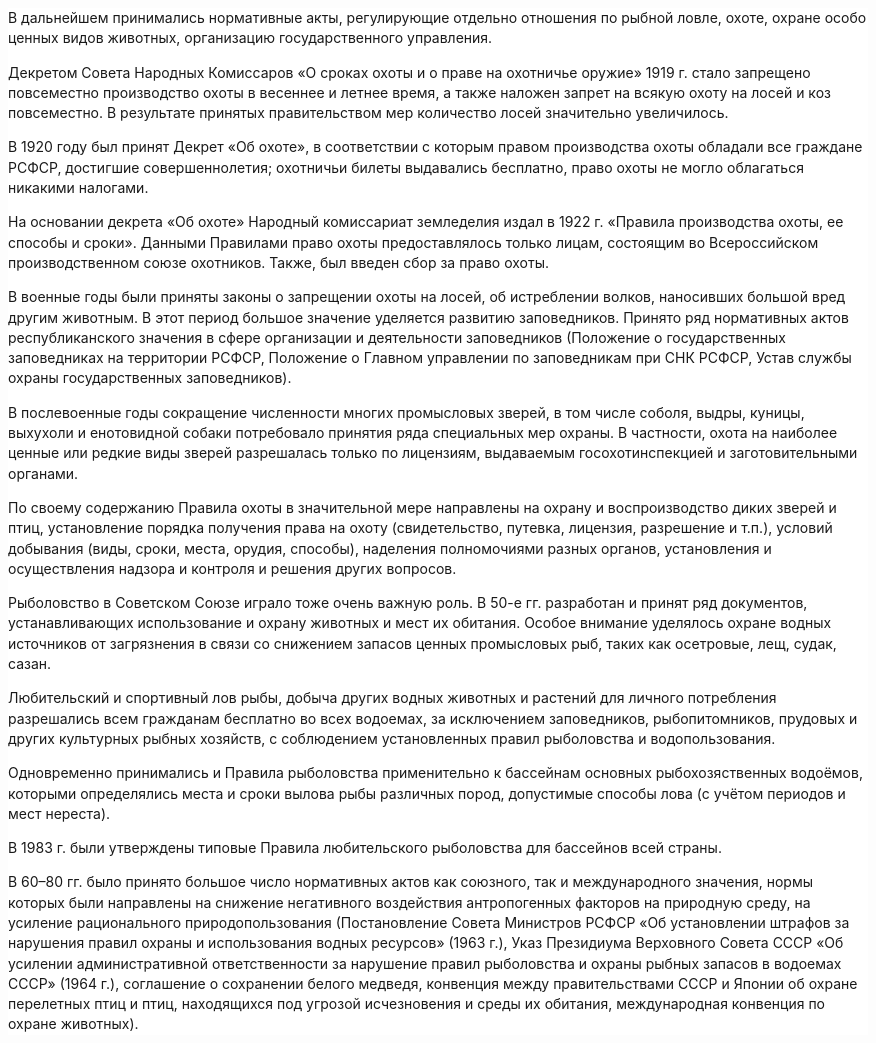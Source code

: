В дальнейшем принимались нормативные акты, регулирующие отдельно отношения по рыбной ловле, охоте, охране особо ценных видов животных, организацию государственного управления.

Декретом Совета Народных Комиссаров «О сроках охоты и о праве на охотничье оружие» 1919 г. стало запрещено повсеместно производство охоты в весеннее и летнее время, а также наложен запрет на всякую охоту на лосей и коз повсеместно. В результате принятых правительством мер количество лосей значительно увеличилось.

В 1920 году был принят Декрет «Об охоте», в соответствии с которым правом производства охоты обладали все граждане РСФСР, достигшие совершеннолетия; охотничьи билеты выдавались бесплатно, право охоты не могло облагаться никакими налогами.

На основании декрета «Об охоте» Народный комиссариат земледелия издал в 1922 г. «Правила производства охоты, ее способы и сроки». Данными Правилами право охоты предоставлялось только лицам, состоящим во Всероссийском производственном союзе охотников. Также, был введен сбор за право охоты.

В военные годы были приняты законы о запрещении охоты на лосей, об истреблении волков, наносивших большой вред другим животным. В этот период большое значение уделяется развитию заповедников. Принято ряд нормативных актов республиканского значения в сфере организации и деятельности заповедников (Положение о государственных заповедниках на территории РСФСР, Положение о Главном управлении по заповедникам при СНК РСФСР, Устав службы охраны государственных заповедников).

В послевоенные годы сокращение численности многих промысловых зверей, в том числе соболя, выдры, куницы, выхухоли и енотовидной собаки потребовало принятия ряда специальных мер охраны. В частности, охота на наиболее ценные или редкие виды зверей разрешалась только по лицензиям, выдаваемым госохотинспекцией и заготовительными органами.

По своему содержанию Правила охоты в значительной мере направлены на охрану и воспроизводство диких зверей и птиц, установление порядка получения права на охоту (свидетельство, путевка, лицензия, разрешение и т.п.), условий добывания (виды, сроки, места, орудия, способы), наделения полномочиями разных органов, установления и осуществления надзора и контроля и решения других вопросов.

Рыболовство в Советском Союзе играло тоже очень важную роль. В 50-е гг. разработан и принят ряд документов, устанавливающих использование и охрану животных и мест их обитания. Особое внимание уделялось охране водных источников от загрязнения в связи со снижением запасов ценных промысловых рыб, таких как осетровые, лещ, судак, сазан.

Любительский и спортивный лов рыбы, добыча других водных животных и растений для личного потребления разрешались всем гражданам бесплатно во всех водоемах, за исключением заповедников, рыбопитомников, прудовых и других культурных рыбных хозяйств, с соблюдением установленных правил рыболовства и водопользования.

Одновременно принимались и Правила рыболовства применительно к бассейнам основных рыбохозяственных водоёмов, которыми определялись места и сроки вылова рыбы различных пород, допустимые способы лова (с учётом периодов и мест нереста).

В 1983 г. были утверждены типовые Правила любительского рыболовства для бассейнов всей страны.

В 60–80 гг. было принято большое число нормативных актов как союзного, так и международного значения, нормы которых были направлены на снижение негативного воздействия антропогенных факторов на природную среду, на усиление рационального природопользования (Постановление Совета Министров РСФСР «Об установлении штрафов за нарушения правил охраны и использования водных ресурсов» (1963 г.), Указ Президиума Верховного Совета СССР «Об усилении административной ответственности за нарушение правил рыболовства и охраны рыбных запасов в водоемах СССР» (1964 г.), соглашение о сохранении белого медведя, конвенция между правительствами СССР и Японии об охране перелетных птиц и птиц, находящихся под угрозой исчезновения и среды их обитания, международная конвенция по охране животных).
